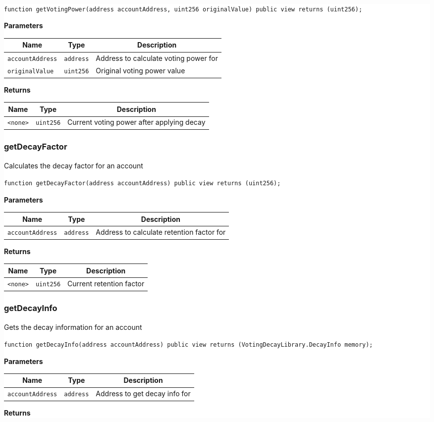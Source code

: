 
```solidity
function getVotingPower(address accountAddress, uint256 originalValue) public view returns (uint256);
```
**Parameters**

|Name|Type|Description|
|----|----|-----------|
|`accountAddress`|`address`|Address to calculate voting power for|
|`originalValue`|`uint256`|Original voting power value|

**Returns**

|Name|Type|Description|
|----|----|-----------|
|`<none>`|`uint256`|Current voting power after applying decay|


### getDecayFactor

Calculates the decay factor for an account


```solidity
function getDecayFactor(address accountAddress) public view returns (uint256);
```
**Parameters**

|Name|Type|Description|
|----|----|-----------|
|`accountAddress`|`address`|Address to calculate retention factor for|

**Returns**

|Name|Type|Description|
|----|----|-----------|
|`<none>`|`uint256`|Current retention factor|


### getDecayInfo

Gets the decay information for an account


```solidity
function getDecayInfo(address accountAddress) public view returns (VotingDecayLibrary.DecayInfo memory);
```
**Parameters**

|Name|Type|Description|
|----|----|-----------|
|`accountAddress`|`address`|Address to get decay info for|

**Returns**
